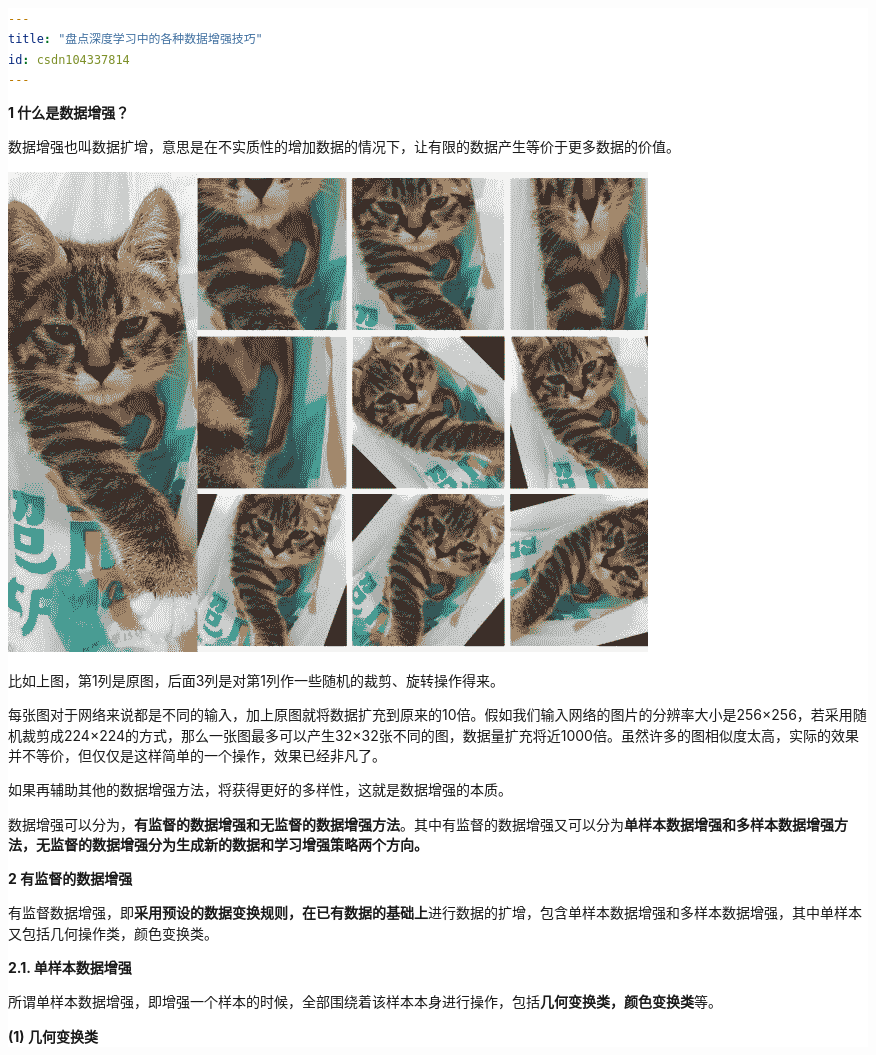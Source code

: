 ```yaml
---
title: "盘点深度学习中的各种数据增强技巧"
id: csdn104337814
---
```


**1 什么是数据增强？**

数据增强也叫数据扩增，意思是在不实质性的增加数据的情况下，让有限的数据产生等价于更多数据的价值。

![](../img/0fec2a6298a1432bfcd055f2006bd145.png)

比如上图，第1列是原图，后面3列是对第1列作一些随机的裁剪、旋转操作得来。

每张图对于网络来说都是不同的输入，加上原图就将数据扩充到原来的10倍。假如我们输入网络的图片的分辨率大小是256×256，若采用随机裁剪成224×224的方式，那么一张图最多可以产生32×32张不同的图，数据量扩充将近1000倍。虽然许多的图相似度太高，实际的效果并不等价，但仅仅是这样简单的一个操作，效果已经非凡了。

如果再辅助其他的数据增强方法，将获得更好的多样性，这就是数据增强的本质。

数据增强可以分为，**有监督的数据增强和无监督的数据增强方法**。其中有监督的数据增强又可以分为**单样本数据增强和多样本数据增强方法，无监督的数据增强分为生成新的数据和学习增强策略两个方向。**

**2 有监督的数据增强**

有监督数据增强，即**采用预设的数据变换规则，在已有数据的基础上**进行数据的扩增，包含单样本数据增强和多样本数据增强，其中单样本又包括几何操作类，颜色变换类。

**2.1\. 单样本数据增强**

所谓单样本数据增强，即增强一个样本的时候，全部围绕着该样本本身进行操作，包括**几何变换类，颜色变换类**等。

**(1) 几何变换类**
